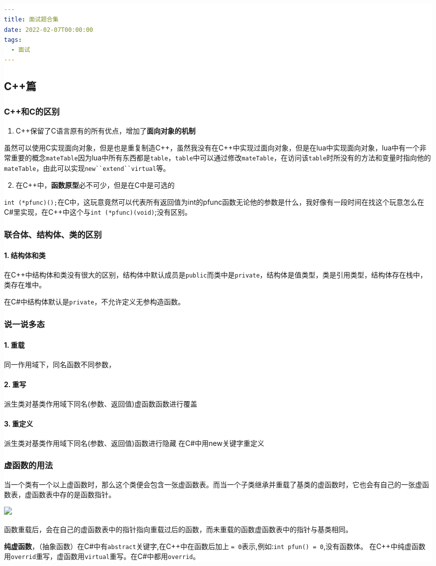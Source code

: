 ```yaml
---
title: 面试题合集
date: 2022-02-07T00:00:00
tags:
  - 面试
---
```


## C++篇
### C++和C的区别  
1. C++保留了C语言原有的所有优点，增加了**面向对象的机制**

虽然可以使用C实现面向对象，但是也是重复制造C++，虽然我没有在C++中实现过面向对象，但是在lua中实现面向对象，lua中有一个非常重要的概念`mateTable`因为lua中所有东西都是`table`，`table`中可以通过修改`mateTable`，在访问该`table`时所没有的方法和变量时指向他的`mateTable`，由此可以实现`new``extend``virtual`等。

2. 在C++中，**函数原型**必不可少，但是在C中是可选的

`int (*pfunc)();`在C中，这玩意竟然可以代表所有返回值为int的pfunc函数无论他的参数是什么，我好像有一段时间在找这个玩意怎么在C#里实现，在C++中这个与`int (*pfunc)(void)`;没有区别。

### 联合体、结构体、类的区别  
#### 1. 结构体和类

在C++中结构体和类没有很大的区别，结构体中默认成员是`public`而类中是`private`，结构体是值类型，类是引用类型，结构体存在栈中，类存在堆中。

在C#中结构体默认是`private`，不允许定义无参构造函数。

### 说一说多态
#### 1. 重载

同一作用域下，同名函数不同参数，

#### 2. 重写

派生类对基类作用域下同名(参数、返回值)虚函数函数进行覆盖

#### 3. 重定义

派生类对基类作用域下同名(参数、返回值)函数进行隐藏
在C#中用new关键字重定义

### 虚函数的用法

当一个类有一个以上虚函数时，那么这个类便会包含一张虚函数表。而当一个子类继承并重载了基类的虚函数时，它也会有自己的一张虚函数表，虚函数表中存的是函数指针。

![](_images/v2-e2f479ca9b1c56ac33dfae896ce56f49_720w.webp)

函数重载后，会在自己的虚函数表中的指针指向重载过后的函数，而未重载的函数虚函数表中的指针与基类相同。

**纯虚函数**，（抽象函数）在C#中有`abstract`关键字,在C++中在函数后加上 `= 0`表示,例如:`int pfun() = 0`,没有函数体。
在C++中纯虚函数用`overrid`重写，虚函数用`virtual`重写。在C#中都用`overrid`。
